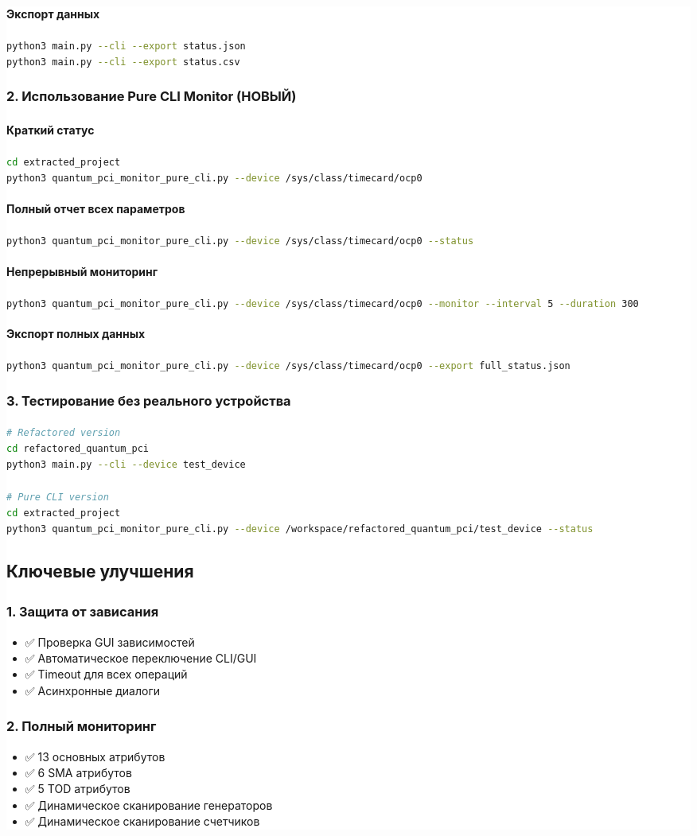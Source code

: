 #### Экспорт данных
```bash
python3 main.py --cli --export status.json
python3 main.py --cli --export status.csv
```

### 2. Использование Pure CLI Monitor (НОВЫЙ)

#### Краткий статус
```bash
cd extracted_project
python3 quantum_pci_monitor_pure_cli.py --device /sys/class/timecard/ocp0
```

#### Полный отчет всех параметров
```bash
python3 quantum_pci_monitor_pure_cli.py --device /sys/class/timecard/ocp0 --status
```

#### Непрерывный мониторинг
```bash
python3 quantum_pci_monitor_pure_cli.py --device /sys/class/timecard/ocp0 --monitor --interval 5 --duration 300
```

#### Экспорт полных данных
```bash
python3 quantum_pci_monitor_pure_cli.py --device /sys/class/timecard/ocp0 --export full_status.json
```

### 3. Тестирование без реального устройства

```bash
# Refactored version
cd refactored_quantum_pci
python3 main.py --cli --device test_device

# Pure CLI version
cd extracted_project
python3 quantum_pci_monitor_pure_cli.py --device /workspace/refactored_quantum_pci/test_device --status
```

## Ключевые улучшения

### 1. Защита от зависания
- ✅ Проверка GUI зависимостей
- ✅ Автоматическое переключение CLI/GUI
- ✅ Timeout для всех операций
- ✅ Асинхронные диалоги

### 2. Полный мониторинг
- ✅ 13 основных атрибутов
- ✅ 6 SMA атрибутов  
- ✅ 5 TOD атрибутов
- ✅ Динамическое сканирование генераторов
- ✅ Динамическое сканирование счетчиков
